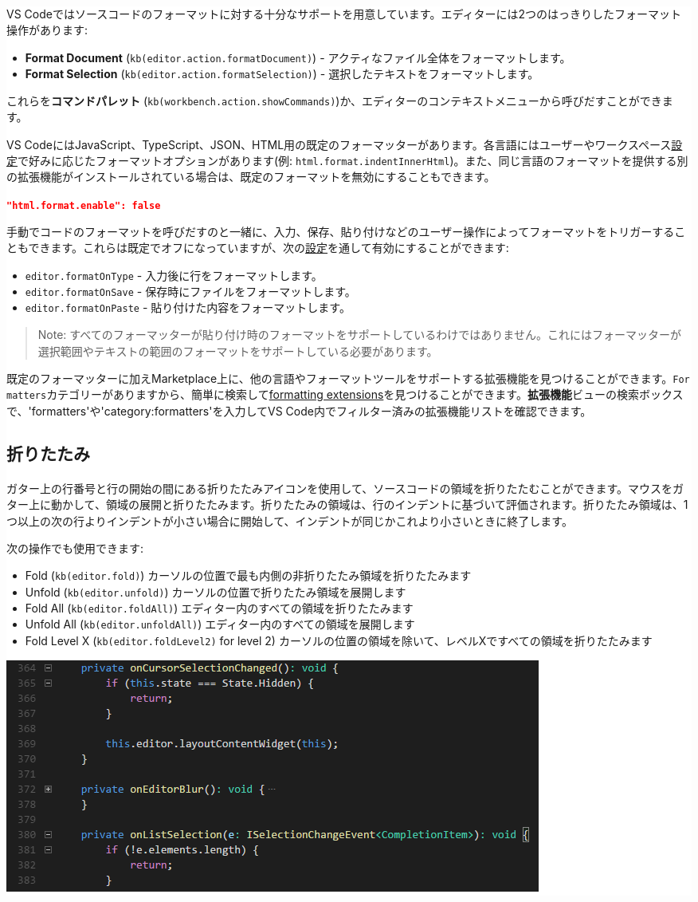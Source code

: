 VS Codeではソースコードのフォーマットに対する十分なサポートを用意しています。エディターには2つのはっきりしたフォーマット操作があります:

* **Format Document** (`kb(editor.action.formatDocument)`) - アクティなファイル全体をフォーマットします。
* **Format Selection** (`kb(editor.action.formatSelection)`) - 選択したテキストをフォーマットします。

これらを**コマンドパレット** (`kb(workbench.action.showCommands)`)か、エディターのコンテキストメニューから呼びだすことができます。

VS CodeにはJavaScript、TypeScript、JSON、HTML用の既定のフォーマッターがあります。各言語にはユーザーやワークスペース[設定](/docs/getstarted/settings.md)で好みに応じたフォーマットオプションがあります(例: `html.format.indentInnerHtml`)。また、同じ言語のフォーマットを提供する別の拡張機能がインストールされている場合は、既定のフォーマットを無効にすることもできます。

```json
"html.format.enable": false
```

手動でコードのフォーマットを呼びだすのと一緒に、入力、保存、貼り付けなどのユーザー操作によってフォーマットをトリガーすることもできます。これらは既定でオフになっていますが、次の[設定](/docs/getstarted/settings.md)を通して有効にすることができます:

* `editor.formatOnType` - 入力後に行をフォーマットします。
* `editor.formatOnSave` - 保存時にファイルをフォーマットします。
* `editor.formatOnPaste` - 貼り付けた内容をフォーマットします。

>Note: すべてのフォーマッターが貼り付け時のフォーマットをサポートしているわけではありません。これにはフォーマッターが選択範囲やテキストの範囲のフォーマットをサポートしている必要があります。

既定のフォーマッターに加えMarketplace上に、他の言語やフォーマットツールをサポートする拡張機能を見つけることができます。`Formatters`カテゴリーがありますから、簡単に検索して[formatting extensions](https://marketplace.visualstudio.com/search?target=VSCode&category=Formatters&sortBy=Downloads)を見つけることができます。**拡張機能**ビューの検索ボックスで、'formatters'や'category:formatters'を入力してVS Code内でフィルター済みの拡張機能リストを確認できます。

## 折りたたみ <a id="folding"></a>

ガター上の行番号と行の開始の間にある折りたたみアイコンを使用して、ソースコードの領域を折りたたむことができます。マウスをガター上に動かして、領域の展開と折りたたみます。折りたたみの領域は、行のインデントに基づいて評価されます。折りたたみ領域は、1つ以上の次の行よりインデントが小さい場合に開始して、インデントが同じかこれより小さいときに終了します。

次の操作でも使用できます:

 * Fold (`kb(editor.fold)`) カーソルの位置で最も内側の非折りたたみ領域を折りたたみます
 * Unfold (`kb(editor.unfold)`) カーソルの位置で折りたたみ領域を展開します
 * Fold All (`kb(editor.foldAll)`) エディター内のすべての領域を折りたたみます
 * Unfold All (`kb(editor.unfoldAll)`) エディター内のすべての領域を展開します
 * Fold Level X (`kb(editor.foldLevel2)` for level 2) カーソルの位置の領域を除いて、レベルXですべての領域を折りたたみます

![Folding](images/codebasics/folding.png)
